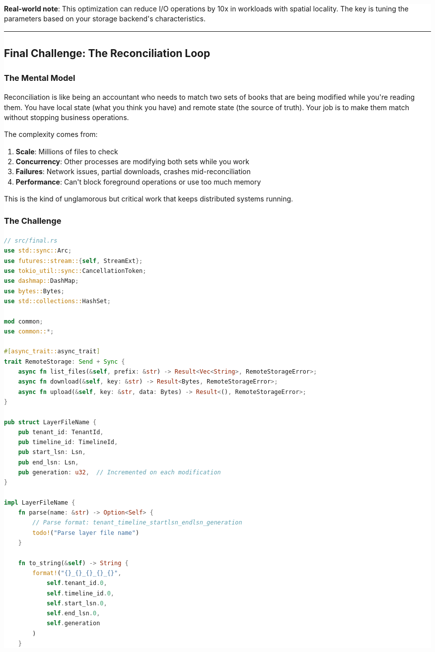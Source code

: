 **Real-world note**: This optimization can reduce I/O operations by 10x in workloads with spatial locality. The key is tuning the parameters based on your storage backend's characteristics.

---

## Final Challenge: The Reconciliation Loop

### The Mental Model

Reconciliation is like being an accountant who needs to match two sets of books that are being modified while you're reading them. You have local state (what you think you have) and remote state (the source of truth). Your job is to make them match without stopping business operations.

The complexity comes from:
1. **Scale**: Millions of files to check
2. **Concurrency**: Other processes are modifying both sets while you work
3. **Failures**: Network issues, partial downloads, crashes mid-reconciliation
4. **Performance**: Can't block foreground operations or use too much memory

This is the kind of unglamorous but critical work that keeps distributed systems running.

### The Challenge

```rust
// src/final.rs
use std::sync::Arc;
use futures::stream::{self, StreamExt};
use tokio_util::sync::CancellationToken;
use dashmap::DashMap;
use bytes::Bytes;
use std::collections::HashSet;

mod common;
use common::*;

#[async_trait::async_trait]
trait RemoteStorage: Send + Sync {
    async fn list_files(&self, prefix: &str) -> Result<Vec<String>, RemoteStorageError>;
    async fn download(&self, key: &str) -> Result<Bytes, RemoteStorageError>;
    async fn upload(&self, key: &str, data: Bytes) -> Result<(), RemoteStorageError>;
}

pub struct LayerFileName {
    pub tenant_id: TenantId,
    pub timeline_id: TimelineId,
    pub start_lsn: Lsn,
    pub end_lsn: Lsn,
    pub generation: u32,  // Incremented on each modification
}

impl LayerFileName {
    fn parse(name: &str) -> Option<Self> {
        // Parse format: tenant_timeline_startlsn_endlsn_generation
        todo!("Parse layer file name")
    }
    
    fn to_string(&self) -> String {
        format!("{}_{}_{}_{}_{}",
            self.tenant_id.0,
            self.timeline_id.0, 
            self.start_lsn.0,
            self.end_lsn.0,
            self.generation
        )
    }
```